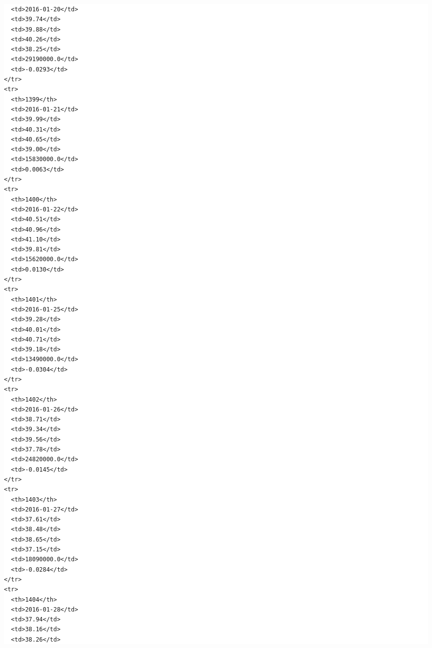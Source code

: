       <td>2016-01-20</td>
      <td>39.74</td>
      <td>39.88</td>
      <td>40.26</td>
      <td>38.25</td>
      <td>29190000.0</td>
      <td>-0.0293</td>
    </tr>
    <tr>
      <th>1399</th>
      <td>2016-01-21</td>
      <td>39.99</td>
      <td>40.31</td>
      <td>40.65</td>
      <td>39.00</td>
      <td>15830000.0</td>
      <td>0.0063</td>
    </tr>
    <tr>
      <th>1400</th>
      <td>2016-01-22</td>
      <td>40.51</td>
      <td>40.96</td>
      <td>41.10</td>
      <td>39.81</td>
      <td>15620000.0</td>
      <td>0.0130</td>
    </tr>
    <tr>
      <th>1401</th>
      <td>2016-01-25</td>
      <td>39.28</td>
      <td>40.01</td>
      <td>40.71</td>
      <td>39.18</td>
      <td>13490000.0</td>
      <td>-0.0304</td>
    </tr>
    <tr>
      <th>1402</th>
      <td>2016-01-26</td>
      <td>38.71</td>
      <td>39.34</td>
      <td>39.56</td>
      <td>37.78</td>
      <td>24820000.0</td>
      <td>-0.0145</td>
    </tr>
    <tr>
      <th>1403</th>
      <td>2016-01-27</td>
      <td>37.61</td>
      <td>38.48</td>
      <td>38.65</td>
      <td>37.15</td>
      <td>18090000.0</td>
      <td>-0.0284</td>
    </tr>
    <tr>
      <th>1404</th>
      <td>2016-01-28</td>
      <td>37.94</td>
      <td>38.16</td>
      <td>38.26</td>